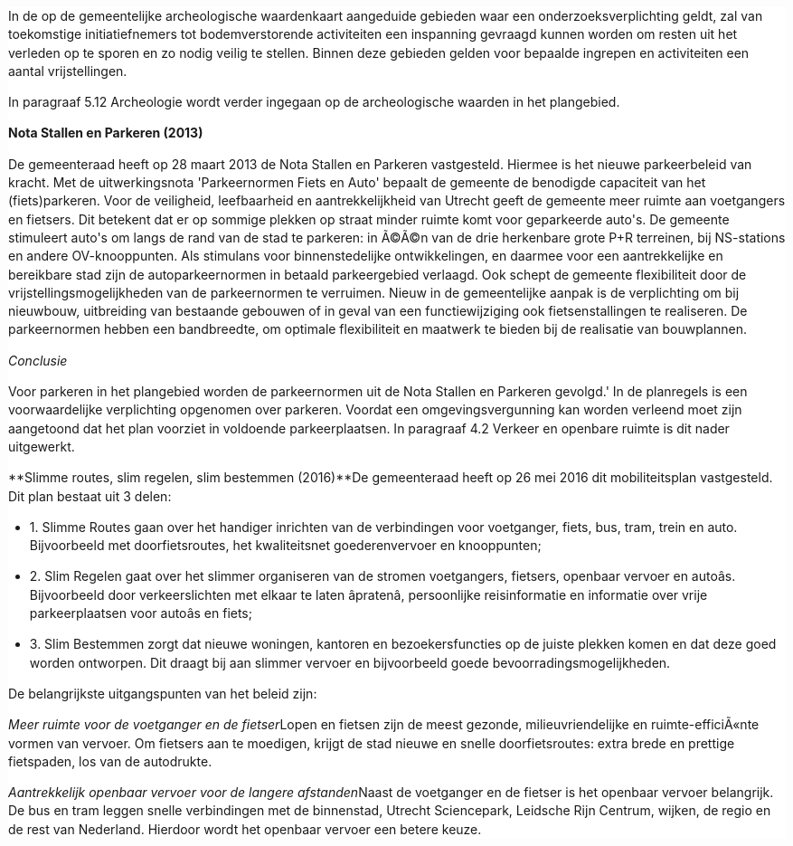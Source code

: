 In de op de gemeentelijke archeologische waardenkaart aangeduide gebieden waar een onderzoeksverplichting geldt, zal van toekomstige initiatiefnemers tot bodemverstorende activiteiten een inspanning gevraagd kunnen worden om resten uit het verleden op te sporen en zo nodig veilig te stellen. Binnen deze gebieden gelden voor bepaalde ingrepen en activiteiten een aantal vrijstellingen.

In paragraaf 5\.12 Archeologie wordt verder ingegaan op de archeologische waarden in het plangebied.

**Nota Stallen en Parkeren (2013\)**

De gemeenteraad heeft op 28 maart 2013 de Nota Stallen en Parkeren vastgesteld. Hiermee is het nieuwe parkeerbeleid van kracht. Met de uitwerkingsnota 'Parkeernormen Fiets en Auto' bepaalt de gemeente de benodigde capaciteit van het (fiets)parkeren. Voor de veiligheid, leefbaarheid en aantrekkelijkheid van Utrecht geeft de gemeente meer ruimte aan voetgangers en fietsers. Dit betekent dat er op sommige plekken op straat minder ruimte komt voor geparkeerde auto's. De gemeente stimuleert auto's om langs de rand van de stad te parkeren: in Ã©Ã©n van de drie herkenbare grote P\+R terreinen, bij NS\-stations en andere OV\-knooppunten. Als stimulans voor binnenstedelijke ontwikkelingen, en daarmee voor een aantrekkelijke en bereikbare stad zijn de autoparkeernormen in betaald parkeergebied verlaagd. Ook schept de gemeente flexibiliteit door de vrijstellingsmogelijkheden van de parkeernormen te verruimen. Nieuw in de gemeentelijke aanpak is de verplichting om bij nieuwbouw, uitbreiding van bestaande gebouwen of in geval van een functiewijziging ook fietsenstallingen te realiseren. De parkeernormen hebben een bandbreedte, om optimale flexibiliteit en maatwerk te bieden bij de realisatie van bouwplannen.

*Conclusie*

Voor parkeren in het plangebied worden de parkeernormen uit de Nota Stallen en Parkeren gevolgd.' In de planregels is een voorwaardelijke verplichting opgenomen over parkeren. Voordat een omgevingsvergunning kan worden verleend moet zijn aangetoond dat het plan voorziet in voldoende parkeerplaatsen. In paragraaf 4\.2 Verkeer en openbare ruimte is dit nader uitgewerkt.

**Slimme routes, slim regelen, slim bestemmen (2016\)**De gemeenteraad heeft op 26 mei 2016 dit mobiliteitsplan vastgesteld. Dit plan bestaat uit 3 delen:

* 1\. Slimme Routes gaan over het handiger inrichten van de verbindingen voor voetganger, fiets, bus, tram, trein en auto. Bijvoorbeeld met doorfietsroutes, het kwaliteitsnet goederenvervoer en knooppunten;

* 2\. Slim Regelen gaat over het slimmer organiseren van de stromen voetgangers, fietsers, openbaar vervoer en autoâs. Bijvoorbeeld door verkeerslichten met elkaar te laten âpratenâ, persoonlijke reisinformatie en informatie over vrije parkeerplaatsen voor autoâs en fiets;

* 3\. Slim Bestemmen zorgt dat nieuwe woningen, kantoren en bezoekersfuncties op de juiste plekken komen en dat deze goed worden ontworpen. Dit draagt bij aan slimmer vervoer en bijvoorbeeld goede bevoorradingsmogelijkheden.

De belangrijkste uitgangspunten van het beleid zijn:

*Meer ruimte voor de voetganger en de fietser*Lopen en fietsen zijn de meest gezonde, milieuvriendelijke en ruimte\-efficiÃ«nte vormen van vervoer. Om fietsers aan te moedigen, krijgt de stad nieuwe en snelle doorfietsroutes: extra brede en prettige fietspaden, los van de autodrukte.

*Aantrekkelijk openbaar vervoer voor de langere afstanden*Naast de voetganger en de fietser is het openbaar vervoer belangrijk. De bus en tram leggen snelle verbindingen met de binnenstad, Utrecht Sciencepark, Leidsche Rijn Centrum, wijken, de regio en de rest van Nederland. Hierdoor wordt het openbaar vervoer een betere keuze.
